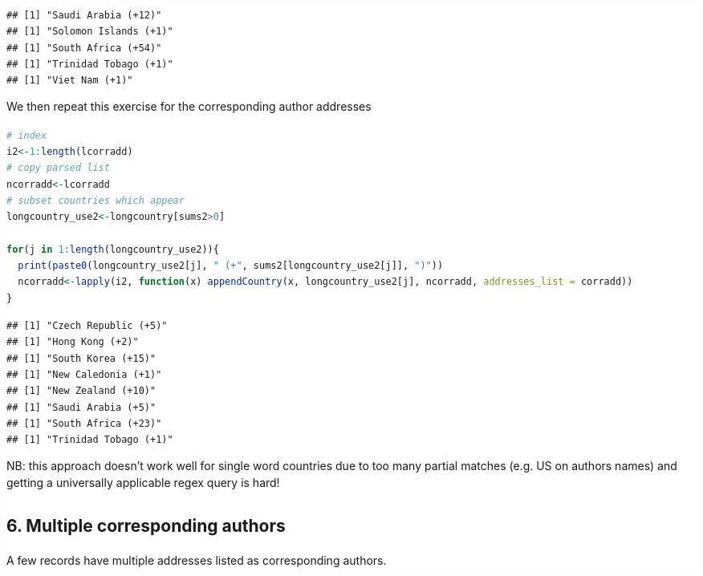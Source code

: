     ## [1] "Saudi Arabia (+12)"
    ## [1] "Solomon Islands (+1)"
    ## [1] "South Africa (+54)"
    ## [1] "Trinidad Tobago (+1)"
    ## [1] "Viet Nam (+1)"

We then repeat this exercise for the corresponding author addresses

``` r
# index
i2<-1:length(lcorradd)
# copy parsed list
ncorradd<-lcorradd
# subset countries which appear
longcountry_use2<-longcountry[sums2>0]

for(j in 1:length(longcountry_use2)){
  print(paste0(longcountry_use2[j], " (+", sums2[longcountry_use2[j]], ")"))
  ncorradd<-lapply(i2, function(x) appendCountry(x, longcountry_use2[j], ncorradd, addresses_list = corradd))
}
```

    ## [1] "Czech Republic (+5)"
    ## [1] "Hong Kong (+2)"
    ## [1] "South Korea (+15)"
    ## [1] "New Caledonia (+1)"
    ## [1] "New Zealand (+10)"
    ## [1] "Saudi Arabia (+5)"
    ## [1] "South Africa (+23)"
    ## [1] "Trinidad Tobago (+1)"

NB: this approach doesn’t work well for single word countries due to too
many partial matches (e.g. US on authors names) and getting a
universally applicable regex query is hard!

## 6. Multiple corresponding authors

A few records have multiple addresses listed as corresponding authors.
